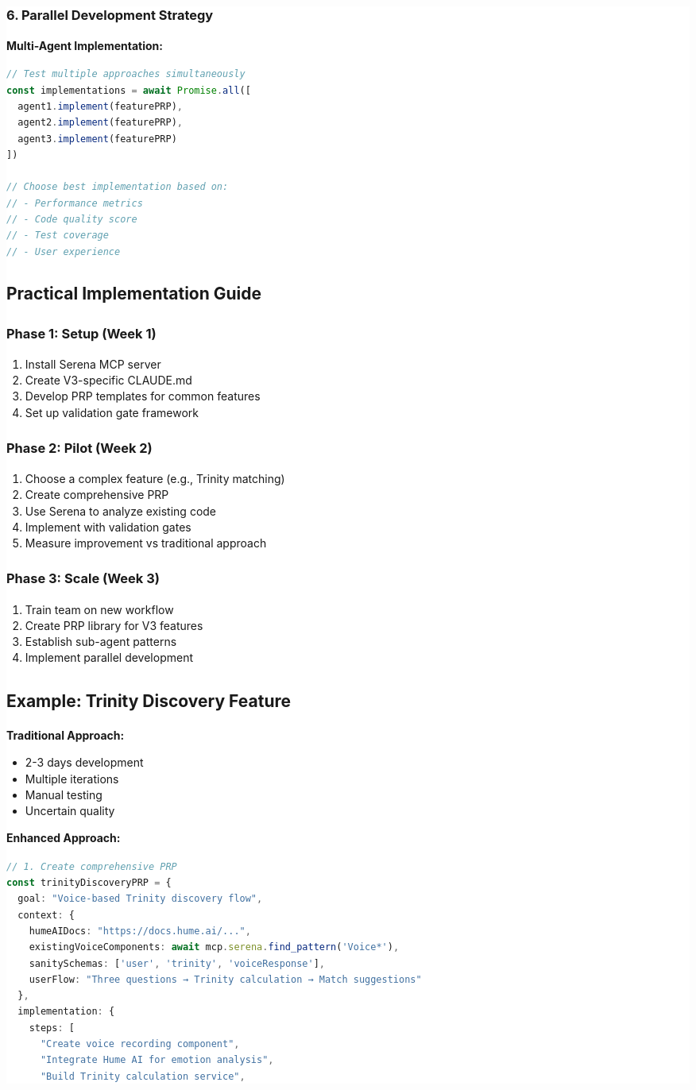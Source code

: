 ### 6. Parallel Development Strategy

**Multi-Agent Implementation:**
```typescript
// Test multiple approaches simultaneously
const implementations = await Promise.all([
  agent1.implement(featurePRP),
  agent2.implement(featurePRP),
  agent3.implement(featurePRP)
])

// Choose best implementation based on:
// - Performance metrics
// - Code quality score
// - Test coverage
// - User experience
```

## Practical Implementation Guide

### Phase 1: Setup (Week 1)
1. Install Serena MCP server
2. Create V3-specific CLAUDE.md
3. Develop PRP templates for common features
4. Set up validation gate framework

### Phase 2: Pilot (Week 2)
1. Choose a complex feature (e.g., Trinity matching)
2. Create comprehensive PRP
3. Use Serena to analyze existing code
4. Implement with validation gates
5. Measure improvement vs traditional approach

### Phase 3: Scale (Week 3)
1. Train team on new workflow
2. Create PRP library for V3 features
3. Establish sub-agent patterns
4. Implement parallel development

## Example: Trinity Discovery Feature

**Traditional Approach:**
- 2-3 days development
- Multiple iterations
- Manual testing
- Uncertain quality

**Enhanced Approach:**
```typescript
// 1. Create comprehensive PRP
const trinityDiscoveryPRP = {
  goal: "Voice-based Trinity discovery flow",
  context: {
    humeAIDocs: "https://docs.hume.ai/...",
    existingVoiceComponents: await mcp.serena.find_pattern('Voice*'),
    sanitySchemas: ['user', 'trinity', 'voiceResponse'],
    userFlow: "Three questions → Trinity calculation → Match suggestions"
  },
  implementation: {
    steps: [
      "Create voice recording component",
      "Integrate Hume AI for emotion analysis",
      "Build Trinity calculation service",
```